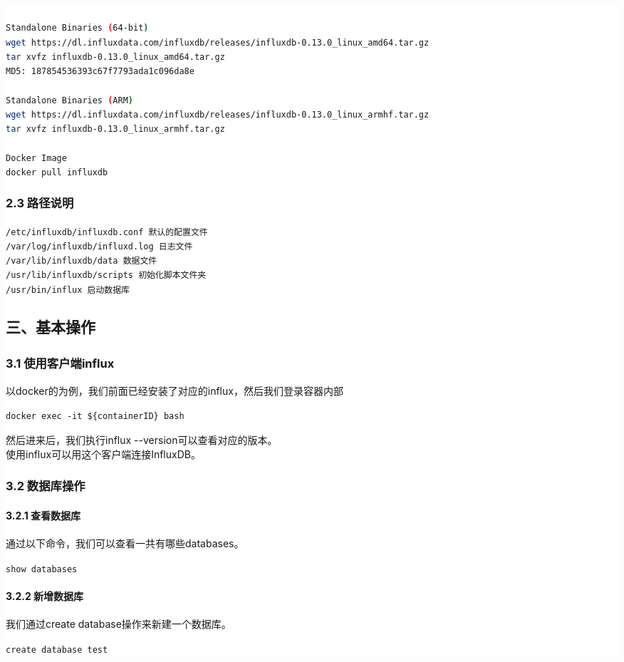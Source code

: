```bash

Standalone Binaries (64-bit)
wget https://dl.influxdata.com/influxdb/releases/influxdb-0.13.0_linux_amd64.tar.gz
tar xvfz influxdb-0.13.0_linux_amd64.tar.gz
MD5: 187854536393c67f7793ada1c096da8e

Standalone Binaries (ARM)
wget https://dl.influxdata.com/influxdb/releases/influxdb-0.13.0_linux_armhf.tar.gz
tar xvfz influxdb-0.13.0_linux_armhf.tar.gz

Docker Image
docker pull influxdb
```
<a name="yhRXE"></a>
### 2.3 路径说明

```
/etc/influxdb/influxdb.conf 默认的配置文件
/var/log/influxdb/influxd.log 日志文件
/var/lib/influxdb/data 数据文件
/usr/lib/influxdb/scripts 初始化脚本文件夹
/usr/bin/influx 启动数据库
```

<a name="wLgHq"></a>
## 三、基本操作
<a name="Mnz9b"></a>
### 3.1 使用客户端influx
以docker的为例，我们前面已经安装了对应的influx，然后我们登录容器内部

```
docker exec -it ${containerID} bash 
```
然后进来后，我们执行influx --version可以查看对应的版本。<br />使用influx可以用这个客户端连接InfluxDB。
<a name="mEe4t"></a>
### 3.2 数据库操作
<a name="i4LpV"></a>
#### 3.2.1 查看数据库
通过以下命令，我们可以查看一共有哪些databases。
```
show databases
```

<a name="Jrk4Z"></a>
#### 3.2.2 新增数据库
我们通过create database操作来新建一个数据库。
```
create database test
```

